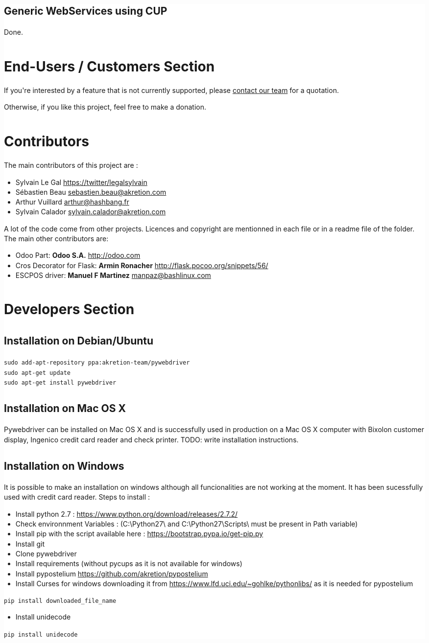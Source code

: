 ## <a name="feature-c"></a>Generic WebServices using CUP
Done.

# <a name="customers"></a>End-Users / Customers Section
If you're interested by a feature that is not currently supported, please [contact our team](http://www.akretion.com) for a quotation.

Otherwise, if you like this project, feel free to make a donation.

# <a name="contributors"></a>Contributors
The main contributors of this project are : 
* Sylvain Le Gal <https://twitter/legalsylvain>
* Sébastien Beau <sebastien.beau@akretion.com>
* Arthur Vuillard <arthur@hashbang.fr>
* Sylvain Calador <sylvain.calador@akretion.com>

A lot of the code come from other projects. Licences and copyright are mentionned in each file or in a readme file of the folder. The main other contributors are:
* Odoo Part: **Odoo S.A.** <http://odoo.com>
* Cros Decorator for Flask: **Armin Ronacher** <http://flask.pocoo.org/snippets/56/>
* ESCPOS driver: **Manuel F Martinez** <manpaz@bashlinux.com>

# <a name="developers"></a>Developers Section

## <a name="install-debian"></a>Installation on Debian/Ubuntu
```
sudo add-apt-repository ppa:akretion-team/pywebdriver
sudo apt-get update
sudo apt-get install pywebdriver
```

## <a name="install-osx"></a>Installation on Mac OS X

Pywebdriver can be installed on Mac OS X and is successfully used in production on a Mac OS X computer with Bixolon customer display, Ingenico credit card reader and check printer. TODO: write installation instructions.

## <a name="install-windows"></a>Installation on Windows
It is possible to make an installation on windows although all funcionalities are not working at the moment. It has been sucessfully used with credit card reader.
Steps to install : 
* Install python 2.7 : https://www.python.org/download/releases/2.7.2/
* Check environnment Variables : (C:\Python27\ and C:\Python27\Scripts\  must be present in Path variable)
* Install pip with the script available here : https://bootstrap.pypa.io/get-pip.py
* Install git
* Clone pywebdriver
* Install requirements (without pycups as it is not available for windows)
* Install pypostelium https://github.com/akretion/pypostelium
* Install Curses for windows downloading it from https://www.lfd.uci.edu/~gohlke/pythonlibs/ as it is needed for pypostelium
```
pip install downloaded_file_name
```
* Install unidecode
```
pip install unidecode
```
